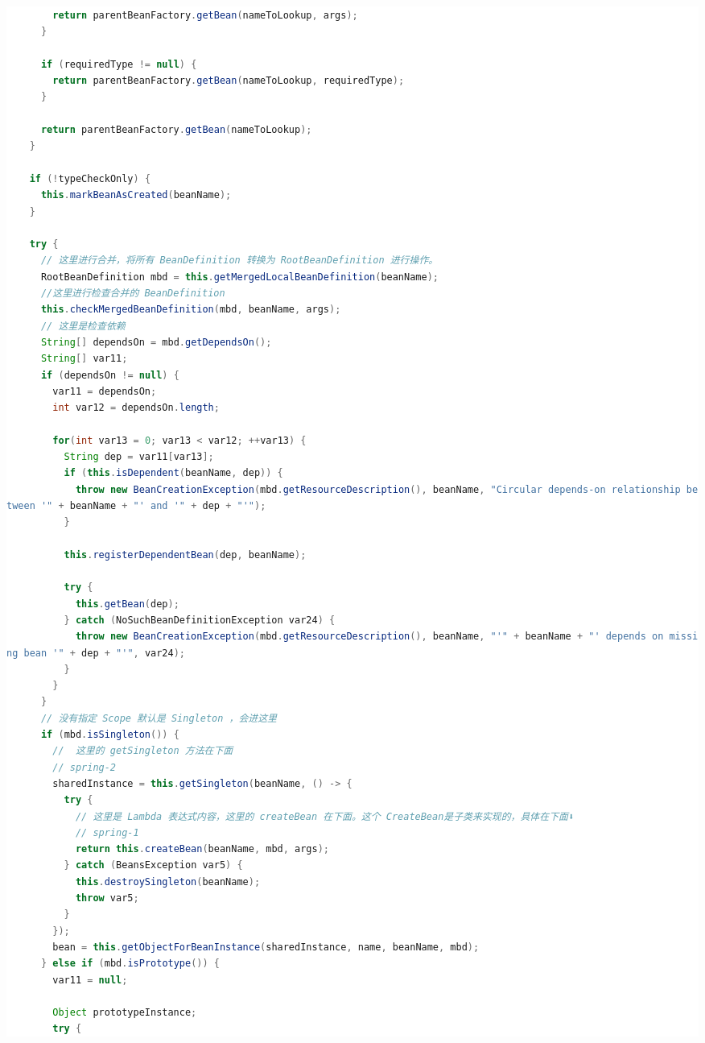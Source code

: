 ```java
        return parentBeanFactory.getBean(nameToLookup, args);
      }

      if (requiredType != null) {
        return parentBeanFactory.getBean(nameToLookup, requiredType);
      }

      return parentBeanFactory.getBean(nameToLookup);
    }

    if (!typeCheckOnly) {
      this.markBeanAsCreated(beanName);
    }

    try {
      // 这里进行合并，将所有 BeanDefinition 转换为 RootBeanDefinition 进行操作。
      RootBeanDefinition mbd = this.getMergedLocalBeanDefinition(beanName);
      //这里进行检查合并的 BeanDefinition
      this.checkMergedBeanDefinition(mbd, beanName, args);
      // 这里是检查依赖
      String[] dependsOn = mbd.getDependsOn();
      String[] var11;
      if (dependsOn != null) {
        var11 = dependsOn;
        int var12 = dependsOn.length;

        for(int var13 = 0; var13 < var12; ++var13) {
          String dep = var11[var13];
          if (this.isDependent(beanName, dep)) {
            throw new BeanCreationException(mbd.getResourceDescription(), beanName, "Circular depends-on relationship between '" + beanName + "' and '" + dep + "'");
          }

          this.registerDependentBean(dep, beanName);

          try {
            this.getBean(dep);
          } catch (NoSuchBeanDefinitionException var24) {
            throw new BeanCreationException(mbd.getResourceDescription(), beanName, "'" + beanName + "' depends on missing bean '" + dep + "'", var24);
          }
        }
      }
      // 没有指定 Scope 默认是 Singleton ，会进这里
      if (mbd.isSingleton()) {
        //  这里的 getSingleton 方法在下面
        // spring-2
        sharedInstance = this.getSingleton(beanName, () -> {
          try {
            // 这里是 Lambda 表达式内容，这里的 createBean 在下面。这个 CreateBean是子类来实现的，具体在下面⬇️ 
            // spring-1 
            return this.createBean(beanName, mbd, args);
          } catch (BeansException var5) {
            this.destroySingleton(beanName);
            throw var5;
          }
        });
        bean = this.getObjectForBeanInstance(sharedInstance, name, beanName, mbd);
      } else if (mbd.isPrototype()) {
        var11 = null;

        Object prototypeInstance;
        try {
```